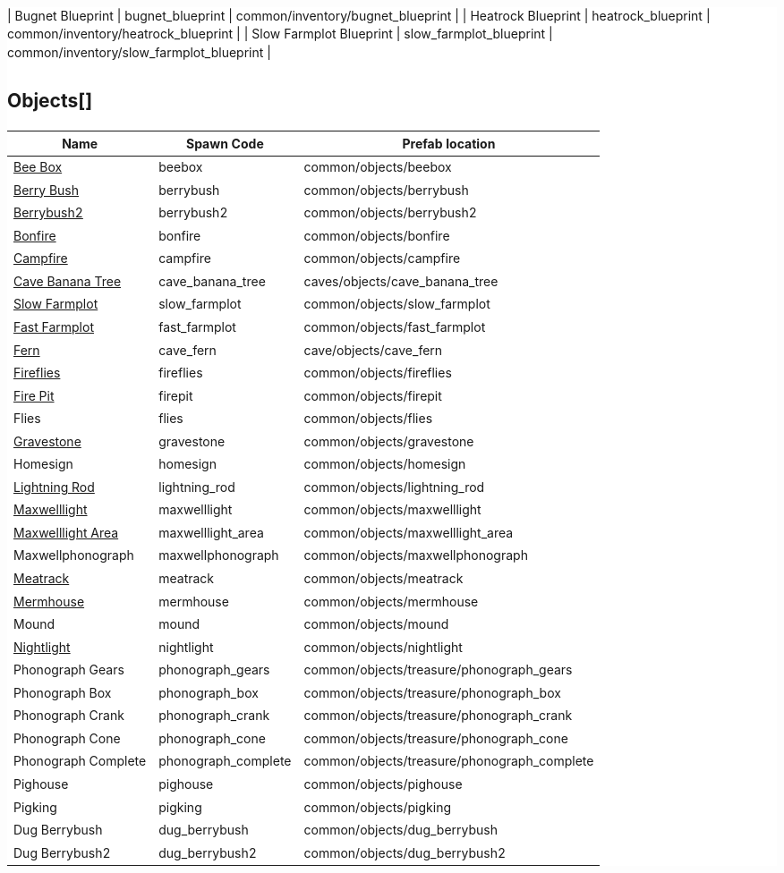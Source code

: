 | Bugnet Blueprint | bugnet\_blueprint | common/inventory/bugnet\_blueprint |
| Heatrock Blueprint | heatrock\_blueprint | common/inventory/heatrock\_blueprint |
| Slow Farmplot Blueprint | slow\_farmplot\_blueprint | common/inventory/slow\_farmplot\_blueprint |

## Objects[]

| **Name** | **Spawn Code** | **Prefab location** |
| --- | --- | --- |
| [Bee Box](/wiki/Bee_Box "Bee Box") | beebox | common/objects/beebox |
| [Berry Bush](/wiki/Berry_Bush "Berry Bush") | berrybush | common/objects/berrybush |
| [Berrybush2](/wiki/Berry_Bush "Berry Bush") | berrybush2 | common/objects/berrybush2 |
| [Bonfire](/wiki/Bonfire "Bonfire") | bonfire | common/objects/bonfire |
| [Campfire](/wiki/Campfire "Campfire") | campfire | common/objects/campfire |
| [Cave Banana Tree](/wiki/Cave_Banana_Tree "Cave Banana Tree") | cave\_banana\_tree | caves/objects/cave\_banana\_tree |
| [Slow Farmplot](/wiki/Basic_Farm "Basic Farm") | slow\_farmplot | common/objects/slow\_farmplot |
| [Fast Farmplot](/wiki/Improved_Farm "Improved Farm") | fast\_farmplot | common/objects/fast\_farmplot |
| [Fern](/wiki/Fern "Fern") | cave\_fern | cave/objects/cave\_fern |
| [Fireflies](/wiki/Fireflies "Fireflies") | fireflies | common/objects/fireflies |
| [Fire Pit](/wiki/Fire_Pit "Fire Pit") | firepit | common/objects/firepit |
| Flies | flies | common/objects/flies |
| [Gravestone](/wiki/Headstone "Headstone") | gravestone | common/objects/gravestone |
| Homesign | homesign | common/objects/homesign |
| [Lightning Rod](/wiki/Lightning_Rod "Lightning Rod") | lightning\_rod | common/objects/lightning\_rod |
| [Maxwelllight](/wiki/Maxwell%27s_Light "Maxwell's Light") | maxwelllight | common/objects/maxwelllight |
| [Maxwelllight Area](/wiki/Maxwell%27s_Light "Maxwell's Light") | maxwelllight\_area | common/objects/maxwelllight\_area |
| Maxwellphonograph | maxwellphonograph | common/objects/maxwellphonograph |
| [Meatrack](/wiki/Drying_Rack "Drying Rack") | meatrack | common/objects/meatrack |
| [Mermhouse](/wiki/Rundown_House "Rundown House") | mermhouse | common/objects/mermhouse |
| Mound | mound | common/objects/mound |
| [Nightlight](/wiki/Night_Light "Night Light") | nightlight | common/objects/nightlight |
| Phonograph Gears | phonograph\_gears | common/objects/treasure/phonograph\_gears |
| Phonograph Box | phonograph\_box | common/objects/treasure/phonograph\_box |
| Phonograph Crank | phonograph\_crank | common/objects/treasure/phonograph\_crank |
| Phonograph Cone | phonograph\_cone | common/objects/treasure/phonograph\_cone |
| Phonograph Complete | phonograph\_complete | common/objects/treasure/phonograph\_complete |
| Pighouse | pighouse | common/objects/pighouse |
| Pigking | pigking | common/objects/pigking |
| Dug Berrybush | dug\_berrybush | common/objects/dug\_berrybush |
| Dug Berrybush2 | dug\_berrybush2 | common/objects/dug\_berrybush2 |